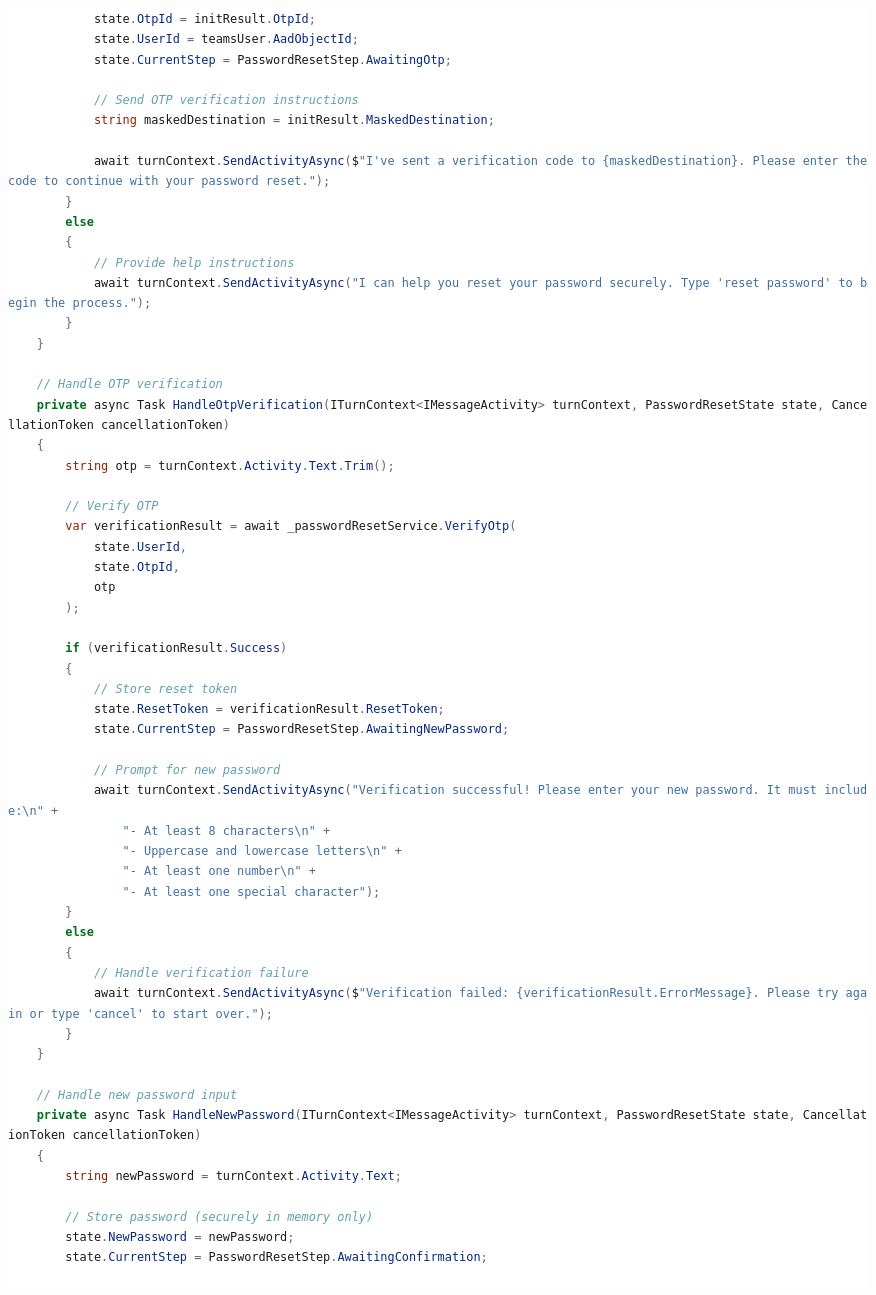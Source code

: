 ```csharp
            state.OtpId = initResult.OtpId;
            state.UserId = teamsUser.AadObjectId;
            state.CurrentStep = PasswordResetStep.AwaitingOtp;
            
            // Send OTP verification instructions
            string maskedDestination = initResult.MaskedDestination;
            
            await turnContext.SendActivityAsync($"I've sent a verification code to {maskedDestination}. Please enter the code to continue with your password reset.");
        }
        else
        {
            // Provide help instructions
            await turnContext.SendActivityAsync("I can help you reset your password securely. Type 'reset password' to begin the process.");
        }
    }
    
    // Handle OTP verification
    private async Task HandleOtpVerification(ITurnContext<IMessageActivity> turnContext, PasswordResetState state, CancellationToken cancellationToken)
    {
        string otp = turnContext.Activity.Text.Trim();
        
        // Verify OTP
        var verificationResult = await _passwordResetService.VerifyOtp(
            state.UserId,
            state.OtpId,
            otp
        );
        
        if (verificationResult.Success)
        {
            // Store reset token
            state.ResetToken = verificationResult.ResetToken;
            state.CurrentStep = PasswordResetStep.AwaitingNewPassword;
            
            // Prompt for new password
            await turnContext.SendActivityAsync("Verification successful! Please enter your new password. It must include:\n" +
                "- At least 8 characters\n" +
                "- Uppercase and lowercase letters\n" +
                "- At least one number\n" +
                "- At least one special character");
        }
        else
        {
            // Handle verification failure
            await turnContext.SendActivityAsync($"Verification failed: {verificationResult.ErrorMessage}. Please try again or type 'cancel' to start over.");
        }
    }
    
    // Handle new password input
    private async Task HandleNewPassword(ITurnContext<IMessageActivity> turnContext, PasswordResetState state, CancellationToken cancellationToken)
    {
        string newPassword = turnContext.Activity.Text;
        
        // Store password (securely in memory only)
        state.NewPassword = newPassword;
        state.CurrentStep = PasswordResetStep.AwaitingConfirmation;
        
```